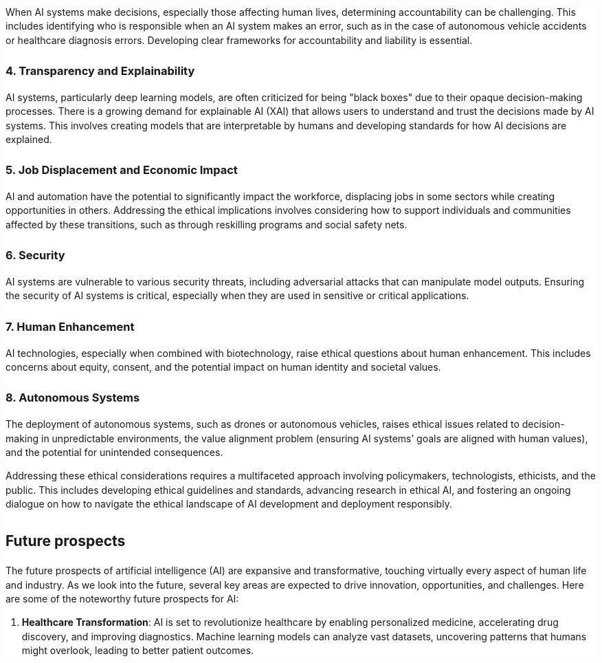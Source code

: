 When AI systems make decisions, especially those affecting human lives, determining accountability can be challenging. This includes identifying who is responsible when an AI system makes an error, such as in the case of autonomous vehicle accidents or healthcare diagnosis errors. Developing clear frameworks for accountability and liability is essential.

### 4. Transparency and Explainability

AI systems, particularly deep learning models, are often criticized for being "black boxes" due to their opaque decision-making processes. There is a growing demand for explainable AI (XAI) that allows users to understand and trust the decisions made by AI systems. This involves creating models that are interpretable by humans and developing standards for how AI decisions are explained.

### 5. Job Displacement and Economic Impact

AI and automation have the potential to significantly impact the workforce, displacing jobs in some sectors while creating opportunities in others. Addressing the ethical implications involves considering how to support individuals and communities affected by these transitions, such as through reskilling programs and social safety nets.

### 6. Security

AI systems are vulnerable to various security threats, including adversarial attacks that can manipulate model outputs. Ensuring the security of AI systems is critical, especially when they are used in sensitive or critical applications.

### 7. Human Enhancement

AI technologies, especially when combined with biotechnology, raise ethical questions about human enhancement. This includes concerns about equity, consent, and the potential impact on human identity and societal values.

### 8. Autonomous Systems

The deployment of autonomous systems, such as drones or autonomous vehicles, raises ethical issues related to decision-making in unpredictable environments, the value alignment problem (ensuring AI systems’ goals are aligned with human values), and the potential for unintended consequences.

Addressing these ethical considerations requires a multifaceted approach involving policymakers, technologists, ethicists, and the public. This includes developing ethical guidelines and standards, advancing research in ethical AI, and fostering an ongoing dialogue on how to navigate the ethical landscape of AI development and deployment responsibly.


## Future prospects
The future prospects of artificial intelligence (AI) are expansive and transformative, touching virtually every aspect of human life and industry. As we look into the future, several key areas are expected to drive innovation, opportunities, and challenges. Here are some of the noteworthy future prospects for AI:

1. **Healthcare Transformation**: AI is set to revolutionize healthcare by enabling personalized medicine, accelerating drug discovery, and improving diagnostics. Machine learning models can analyze vast datasets, uncovering patterns that humans might overlook, leading to better patient outcomes.
